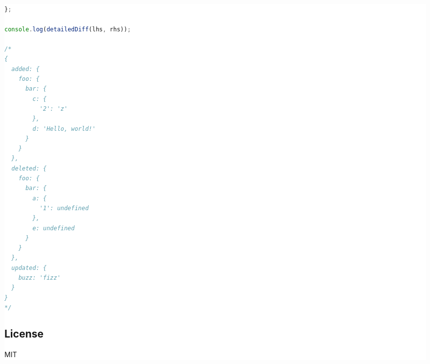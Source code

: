 ```js
};

console.log(detailedDiff(lhs, rhs));

/*
{
  added: {
    foo: {
      bar: {
        c: {
          '2': 'z'
        },
        d: 'Hello, world!'
      }
    }
  },
  deleted: {
    foo: {
      bar: {
        a: {
          '1': undefined
        },
        e: undefined
      }
    }
  },
  updated: {
    buzz: 'fizz'
  }
}
*/
```


## License

MIT
